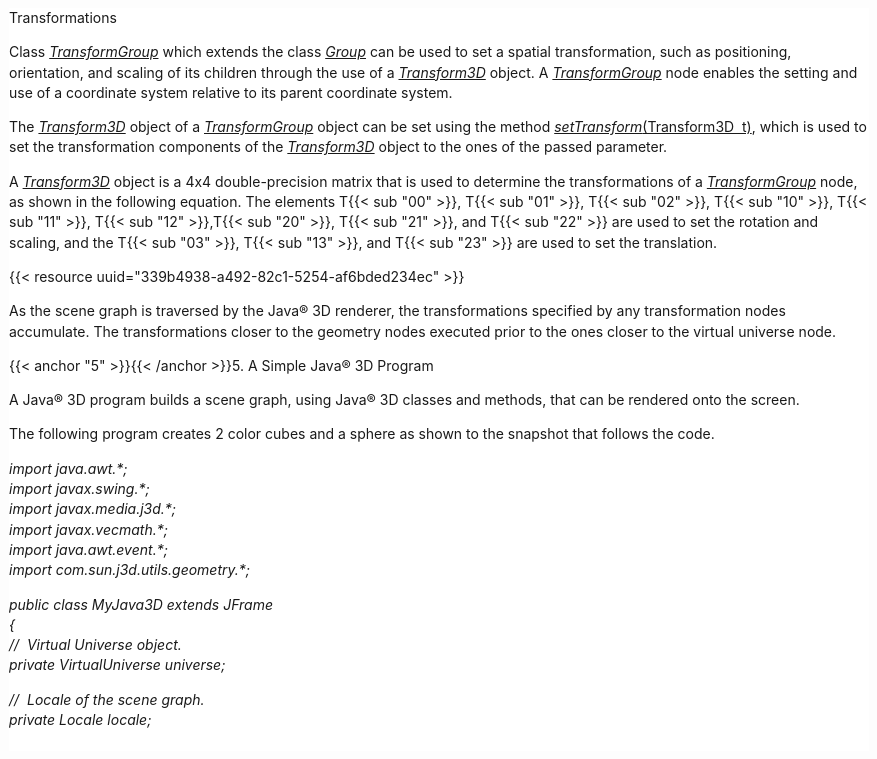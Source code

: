 Transformations

Class [*TransformGroup*](http://java.sun.com/products/java-media/3D/forDevelopers/J3D_1_2_API/j3dapi/javax/media/j3d/TransformGroup.html) which extends the class [*Group*](http://java.sun.com/products/java-media/3D/forDevelopers/J3D_1_2_API/j3dapi/javax/media/j3d/Group.html) can be used to set a spatial transformation, such as positioning, orientation, and scaling of its children through the use of a [*Transform3D*](http://java.sun.com/products/java-media/3D/forDevelopers/J3D_1_2_API/j3dapi/javax/media/j3d/Transform3D.html) object. A [*TransformGroup*](http://java.sun.com/products/java-media/3D/forDevelopers/J3D_1_2_API/j3dapi/javax/media/j3d/TransformGroup.html) node enables the setting and use of a coordinate system relative to its parent coordinate system.

The [*Transform3D*](http://java.sun.com/products/java-media/3D/forDevelopers/J3D_1_2_API/j3dapi/javax/media/j3d/Transform3D.html) object of a [*TransformGroup*](http://java.sun.com/products/java-media/3D/forDevelopers/J3D_1_2_API/j3dapi/javax/media/j3d/TransformGroup.html) object can be set using the method [*setTransform*(Transform3D  t)](http://java.sun.com/products/java-media/3D/forDevelopers/J3D_1_2_API/j3dapi/javax/media/j3d/TransformGroup.html#setTransform_javax_media_j3d_Transform3D_), which is used to set the transformation components of the [*Transform3D*](http://java.sun.com/products/java-media/3D/forDevelopers/J3D_1_2_API/j3dapi/javax/media/j3d/Transform3D.html) object to the ones of the passed parameter.

A [*Transform3D*](http://java.sun.com/products/java-media/3D/forDevelopers/J3D_1_2_API/j3dapi/javax/media/j3d/Transform3D.html) object is a 4x4 double-precision matrix that is used to determine the transformations of a [*TransformGroup*](http://java.sun.com/products/java-media/3D/forDevelopers/J3D_1_2_API/j3dapi/javax/media/j3d/TransformGroup.html) node, as shown in the following equation. The elements T{{\< sub "00" >}}, T{{\< sub "01" >}}, T{{\< sub "02" >}}, T{{\< sub "10" >}}, T{{\< sub "11" >}}, T{{\< sub "12" >}},T{{\< sub "20" >}}, T{{\< sub "21" >}}, and T{{\< sub "22" >}} are used to set the rotation and scaling, and the T{{\< sub "03" >}}, T{{\< sub "13" >}}, and T{{\< sub "23" >}} are used to set the translation.

{{< resource uuid="339b4938-a492-82c1-5254-af6bded234ec" >}}

As the scene graph is traversed by the Java® 3D renderer, the transformations specified by any transformation nodes accumulate. The transformations closer to the geometry nodes executed prior to the ones closer to the virtual universe node.

{{\< anchor "5" >}}{{\< /anchor >}}5. A Simple Java® 3D Program

A Java® 3D program builds a scene graph, using Java® 3D classes and methods, that can be rendered onto the screen.

The following program creates 2 color cubes and a sphere as shown to the snapshot that follows the code.

*import java.awt.\*;*       
*import javax.swing.\*;*       
*import javax.media.j3d.\*;*       
*import javax.vecmath.\*;*       
*import java.awt.event.\*;*       
*import com.sun.j3d.utils.geometry.\*;*

*public class MyJava3D extends JFrame*       
*{*       
*//  Virtual Universe object.*       
*private VirtualUniverse universe;*

*//  Locale of the scene graph.*       
*private Locale locale;*       
 